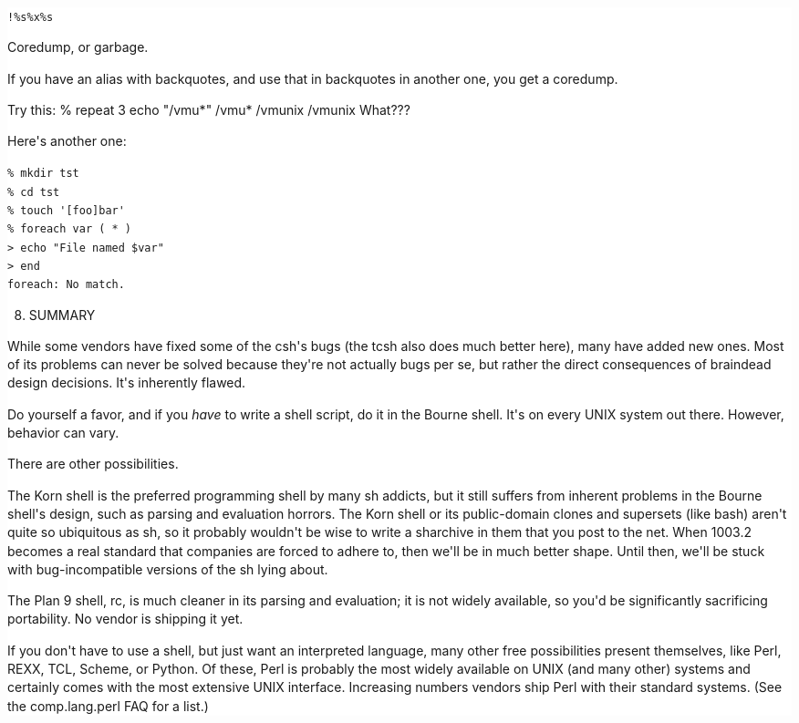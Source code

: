     !%s%x%s

Coredump, or garbage.

If you have an alias with backquotes, and use that in backquotes in 
another one, you get a coredump.

Try this:
    % repeat 3 echo "/vmu*"
    /vmu*
    /vmunix
    /vmunix
What???


Here's another one:

    % mkdir tst
    % cd tst
    % touch '[foo]bar'
    % foreach var ( * )
    > echo "File named $var"
    > end
    foreach: No match.


8. SUMMARY


While some vendors have fixed some of the csh's bugs (the tcsh also does
much better here), many have added new ones.  Most of its problems can
never be solved because they're not actually bugs per se, but rather the
direct consequences of braindead design decisions.  It's inherently flawed.

Do yourself a favor, and if you *have* to write a shell script, do it in the 
Bourne shell.  It's on every UNIX system out there.  However, behavior 
can vary.

There are other possibilities.

The Korn shell is the preferred programming shell by many sh addicts,
but it still suffers from inherent problems in the Bourne shell's design,
such as parsing and evaluation horrors.  The Korn shell or its
public-domain clones and supersets (like bash) aren't quite so ubiquitous
as sh, so it probably wouldn't be wise to write a sharchive in them that
you post to the net.  When 1003.2 becomes a real standard that companies
are forced to adhere to, then we'll be in much better shape.  Until
then, we'll be stuck with bug-incompatible versions of the sh lying about.

The Plan 9 shell, rc, is much cleaner in its parsing and evaluation; it is
not widely available, so you'd be significantly sacrificing portability.
No vendor is shipping it yet.

If you don't have to use a shell, but just want an interpreted language,
many other free possibilities present themselves, like Perl, REXX, TCL,
Scheme, or Python.  Of these, Perl is probably the most widely available
on UNIX (and many other) systems and certainly comes with the most
extensive UNIX interface.  Increasing numbers vendors ship Perl with 
their standard systems.  (See the comp.lang.perl FAQ for a list.)
